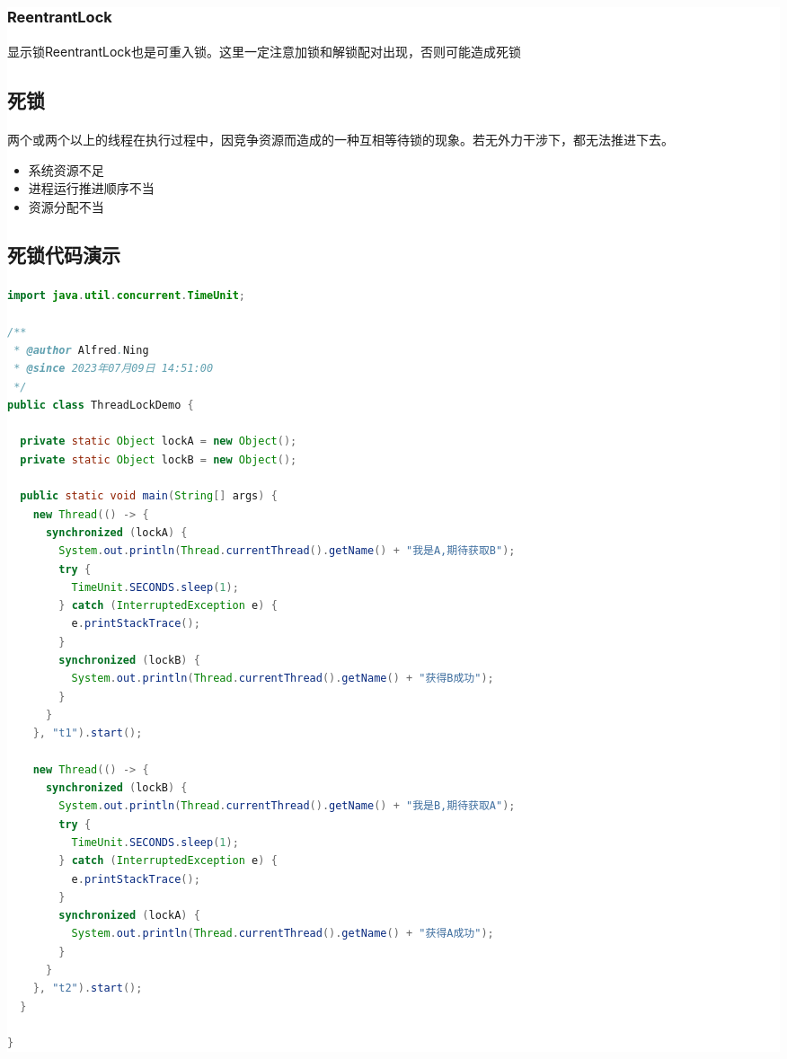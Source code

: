 ### ReentrantLock

显示锁ReentrantLock也是可重入锁。这里一定注意加锁和解锁配对出现，否则可能造成死锁

## 死锁

两个或两个以上的线程在执行过程中，因竞争资源而造成的一种互相等待锁的现象。若无外力干涉下，都无法推进下去。

- 系统资源不足
- 进程运行推进顺序不当
- 资源分配不当

## 死锁代码演示

```java
import java.util.concurrent.TimeUnit;

/**
 * @author Alfred.Ning
 * @since 2023年07月09日 14:51:00
 */
public class ThreadLockDemo {

  private static Object lockA = new Object();
  private static Object lockB = new Object();

  public static void main(String[] args) {
    new Thread(() -> {
      synchronized (lockA) {
        System.out.println(Thread.currentThread().getName() + "我是A,期待获取B");
        try {
          TimeUnit.SECONDS.sleep(1);
        } catch (InterruptedException e) {
          e.printStackTrace();
        }
        synchronized (lockB) {
          System.out.println(Thread.currentThread().getName() + "获得B成功");
        }
      }
    }, "t1").start();

    new Thread(() -> {
      synchronized (lockB) {
        System.out.println(Thread.currentThread().getName() + "我是B,期待获取A");
        try {
          TimeUnit.SECONDS.sleep(1);
        } catch (InterruptedException e) {
          e.printStackTrace();
        }
        synchronized (lockA) {
          System.out.println(Thread.currentThread().getName() + "获得A成功");
        }
      }
    }, "t2").start();
  }

}

```

